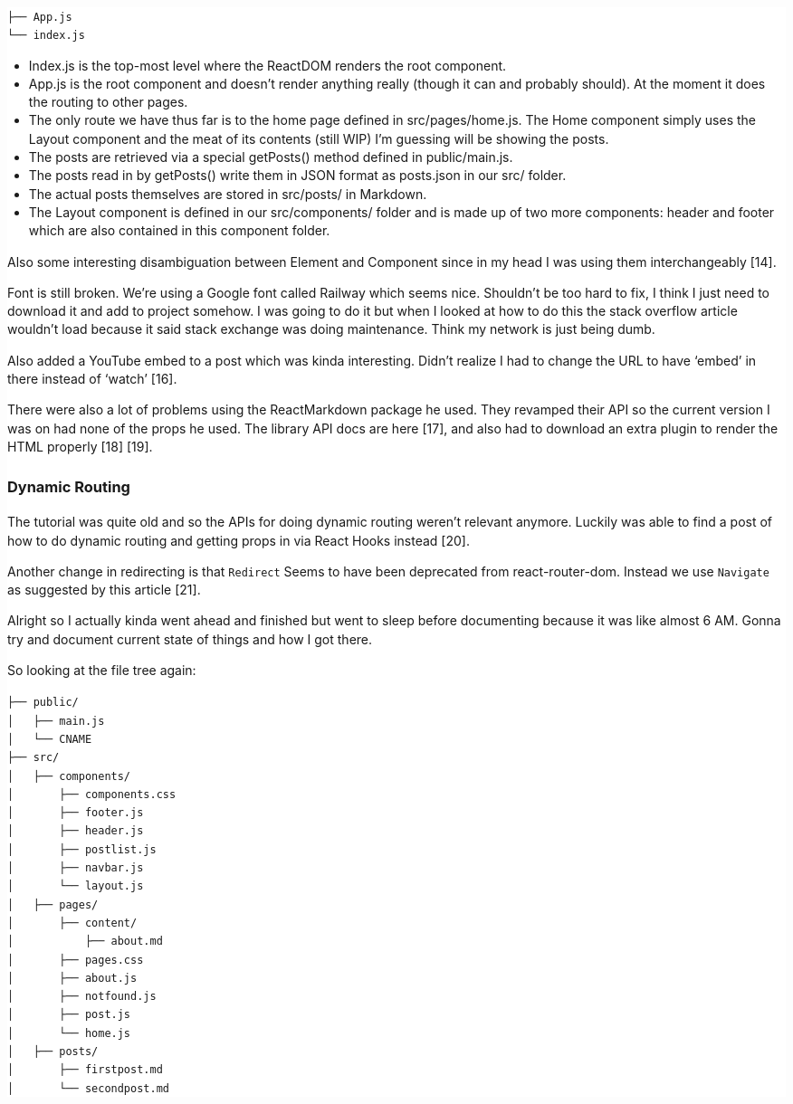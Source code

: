 ```
├── App.js
└── index.js
```

- Index.js is the top-most level where the ReactDOM renders the root component.
- App.js is the root component and doesn’t render anything really (though it can and probably should). At the moment it does the routing to other pages.
- The only route we have thus far is to the home page defined in src/pages/home.js.
The Home component simply uses the Layout component and the meat of its contents (still WIP) I’m guessing will be showing the posts. 
- The posts are retrieved via a special getPosts() method defined in public/main.js. 
- The posts read in by getPosts() write them in JSON format as posts.json in our src/ folder.
- The actual posts themselves are stored in src/posts/ in Markdown.
- The Layout component is defined in our src/components/ folder and is made up of two more components: header and footer which are also contained in this component folder.

Also some interesting disambiguation between Element and Component since in my head I was using them interchangeably [14].

Font is still broken. We’re using a Google font called Railway which seems nice. Shouldn’t be too hard to fix, I think I just need to download it and add to project somehow. I was going to do it but when I looked at how to do this the stack overflow article wouldn’t load because it said stack exchange was doing maintenance. Think my network is just being dumb.

Also added a YouTube embed to a post which was kinda interesting. Didn’t realize I had to change the URL to have ‘embed’ in there instead of ‘watch’ [16].

There were also a lot of problems using the ReactMarkdown package he used. They revamped their API so the current version I was on had none of the props he used. The library API docs are here [17], and also had to download an extra plugin to render the HTML properly [18] [19].

### Dynamic Routing
The tutorial was quite old and so the APIs for doing dynamic routing weren’t relevant anymore. Luckily was able to find a post of how to do dynamic routing and getting props in via React Hooks instead [20].

Another change in redirecting is that `Redirect` Seems to have been deprecated from react-router-dom. Instead we use `Navigate` as suggested by this article [21].

Alright so I actually kinda went ahead and finished but went to sleep before documenting because it was like almost 6 AM. Gonna try and document current state of things and how I got there.

So looking at the file tree again:
```
├── public/
│   ├── main.js
│   └── CNAME
├── src/
│   ├── components/
│       ├── components.css
│       ├── footer.js
│       ├── header.js
│       ├── postlist.js
│       ├── navbar.js
│       └── layout.js
│   ├── pages/
│       ├── content/
│           ├── about.md
│       ├── pages.css
│       ├── about.js
│       ├── notfound.js
│       ├── post.js
│       └── home.js
│   ├── posts/
│       ├── firstpost.md
│       └── secondpost.md
```